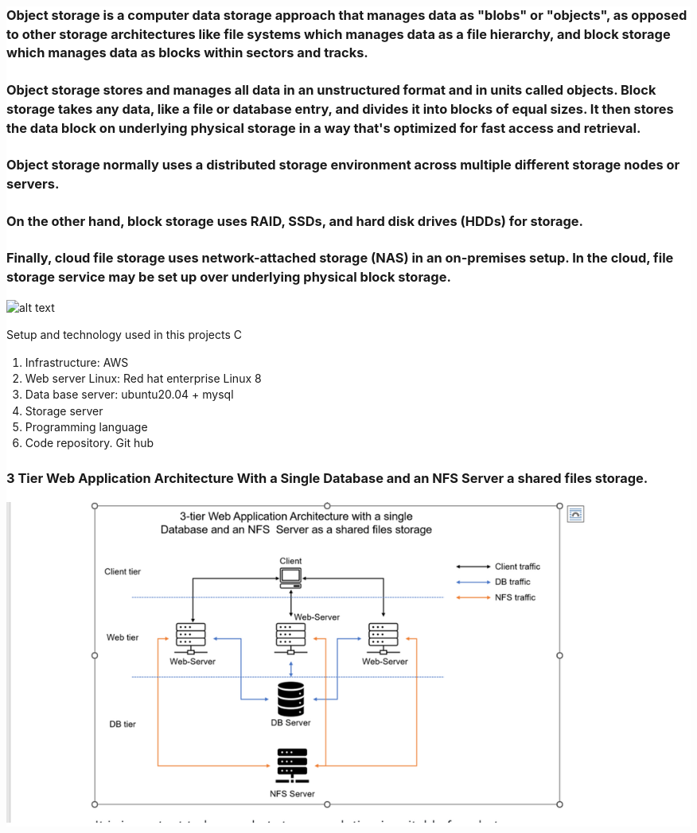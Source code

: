 ### Object storage is a computer data storage approach that manages data as "blobs" or "objects", as opposed to other storage architectures like file systems which manages data as a file hierarchy, and block storage which manages data as blocks within sectors and tracks.

### Object storage stores and manages all data in an unstructured format and in units called objects. Block storage takes any data, like a file or database entry, and divides it into blocks of equal sizes. It then stores the data block on underlying physical storage in a way that's optimized for fast access and retrieval.

### Object storage normally uses a distributed storage environment across multiple different storage nodes or servers.

### On the other hand, block storage uses RAID, SSDs, and hard disk drives (HDDs) for storage.

### Finally, cloud file storage uses network-attached storage (NAS) in an on-premises setup. In the cloud, file storage service may be set up over underlying physical block storage.

![alt text](image-1.png)

Setup and technology used in this projects C
1. Infrastructure: AWS
2. Web server Linux: Red hat enterprise Linux 8
3. Data base server: ubuntu20.04 + mysql
4. Storage server 
5. Programming language
6. Code repository.  Git hub 

### 3 Tier Web Application Architecture With a Single Database and an NFS   Server a shared files storage.

![alt text](<image/3 tier achitecture.png>)
